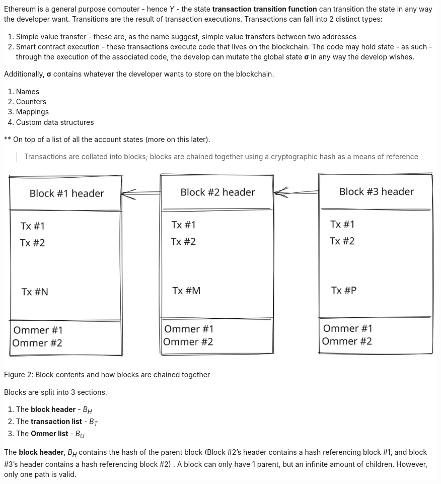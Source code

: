Ethereum is a general purpose computer - hence $\Upsilon$ - the state **transaction** **transition function** can transition the state in any way the developer want. Transitions are the result of transaction executions. Transactions can fall into 2 distinct types:

1. Simple value transfer - these are, as the name suggest, simple value transfers between two addresses
2. Smart contract execution - these transactions execute code that lives on the blockchain. The code may hold state - as such - through the execution of the associated code, the develop can mutate the global state $\boldsymbol{\sigma}$ in any way the develop wishes.

 Additionally, $\boldsymbol{\sigma}$   contains whatever the developer wants to store on the blockchain.

1. Names
2. Counters
3. Mappings
4. Custom data structures

** On top of a list of all the account states (more on this later).

> Transactions are collated into blocks; blocks are chained together using a cryptographic hash as a means of reference
> 

![Figure 2: Block contents and how blocks are chained together](The%20annotated%20Ethereum%20yellow%20paper%20af227a53325c478da74086edb4fc75bb/figure_2.svg)

Figure 2: Block contents and how blocks are chained together

Blocks are split into 3 sections. 

1. The **block header** - $B_H$
2. The **transaction list** - $B_T$
3. The **Ommer list** - $B_U$

The **block header**, $B_H$ contains the hash of the parent block (Block #2’s header contains a hash referencing block #1, and block #3’s header contains a hash referencing block #2) .  A block can only have 1 parent, but an infinite amount of children. However, only one path is valid. 
